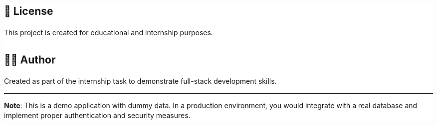 ## 📄 License

This project is created for educational and internship purposes.

## 👨‍💻 Author

Created as part of the internship task to demonstrate full-stack development skills.

---

**Note**: This is a demo application with dummy data. In a production environment, you would integrate with a real database and implement proper authentication and security measures. 